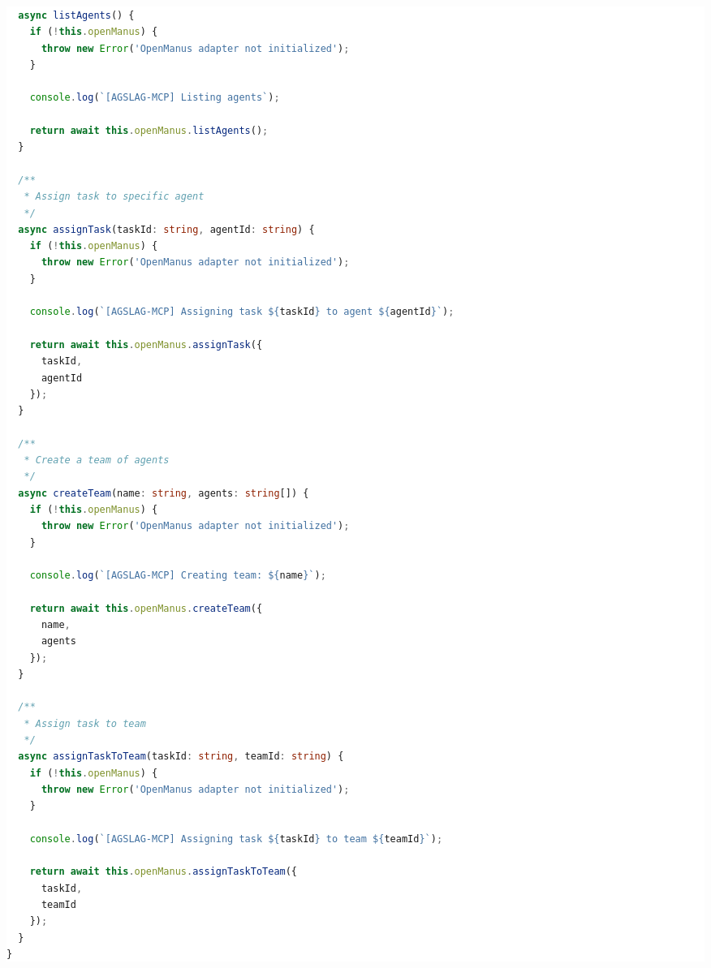 ```typescript
  async listAgents() {
    if (!this.openManus) {
      throw new Error('OpenManus adapter not initialized');
    }
    
    console.log(`[AGSLAG-MCP] Listing agents`);
    
    return await this.openManus.listAgents();
  }
  
  /**
   * Assign task to specific agent
   */
  async assignTask(taskId: string, agentId: string) {
    if (!this.openManus) {
      throw new Error('OpenManus adapter not initialized');
    }
    
    console.log(`[AGSLAG-MCP] Assigning task ${taskId} to agent ${agentId}`);
    
    return await this.openManus.assignTask({
      taskId,
      agentId
    });
  }
  
  /**
   * Create a team of agents
   */
  async createTeam(name: string, agents: string[]) {
    if (!this.openManus) {
      throw new Error('OpenManus adapter not initialized');
    }
    
    console.log(`[AGSLAG-MCP] Creating team: ${name}`);
    
    return await this.openManus.createTeam({
      name,
      agents
    });
  }
  
  /**
   * Assign task to team
   */
  async assignTaskToTeam(taskId: string, teamId: string) {
    if (!this.openManus) {
      throw new Error('OpenManus adapter not initialized');
    }
    
    console.log(`[AGSLAG-MCP] Assigning task ${taskId} to team ${teamId}`);
    
    return await this.openManus.assignTaskToTeam({
      taskId,
      teamId
    });
  }
}
```
